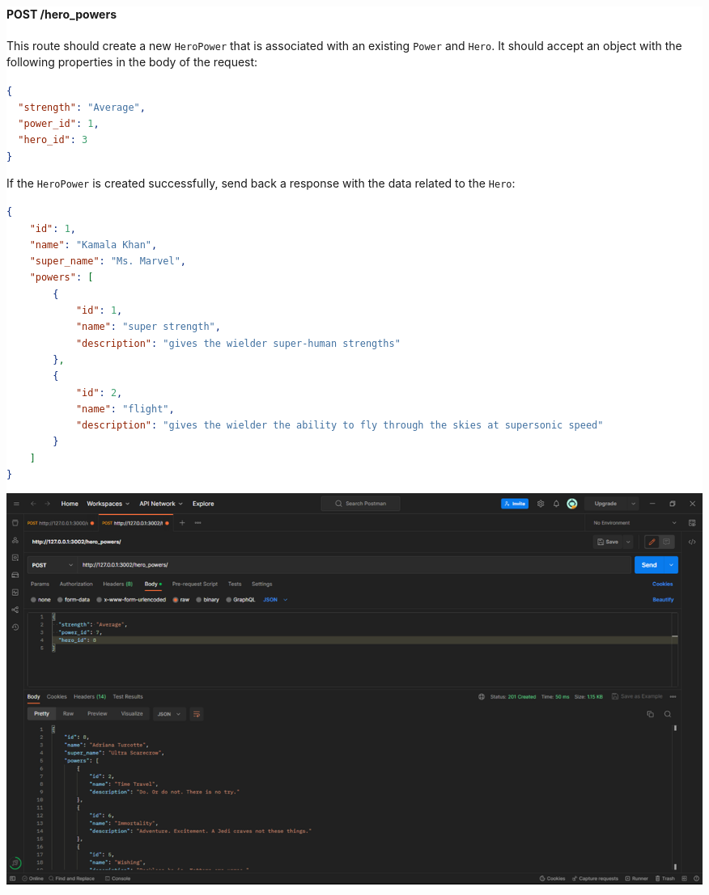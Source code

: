 #### POST /hero_powers

This route should create a new `HeroPower` that is associated with an
existing `Power` and `Hero`. It should accept an object with the following
properties in the body of the request:

```json
{
  "strength": "Average",
  "power_id": 1,
  "hero_id": 3
}
```

If the `HeroPower` is created successfully, send back a response with the data
related to the `Hero`:

```json
{
	"id": 1,
	"name": "Kamala Khan",
	"super_name": "Ms. Marvel",
	"powers": [
		{
			"id": 1,
			"name": "super strength",
			"description": "gives the wielder super-human strengths"
		},
		{
			"id": 2,
			"name": "flight",
			"description": "gives the wielder the ability to fly through the skies at supersonic speed"
		}
	]
}
```

![](/readme_resources/heropowersuccess.png)
